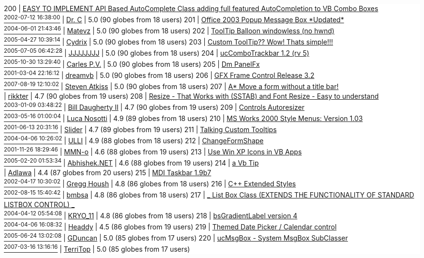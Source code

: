200 | [EASY TO IMPLEMENT API Based AutoComplete Class adding full featured AutoCompletion to VB Combo Boxes<br /><sup>2002-07-12 16:38:00</sup>](https://github.com/Planet-Source-Code/dr-c-easy-to-implement-api-based-autocomplete-class-adding-full-featured-autocompletion-to__1-34618) | [Dr\. C](../ByAuthor/dr-c.md) | 5.0 (90 globes from 18 users)
201 | [Office 2003 Popup Message Box \*Updated\*<br /><sup>2004-06-01 21:43:46</sup>](https://github.com/Planet-Source-Code/matevz-office-2003-popup-message-box-updated__1-54133) | [Matevz](../ByAuthor/matevz.md) | 5.0 (90 globes from 18 users)
202 | [ToolTip Balloon windowless \(no hwnd\)<br /><sup>2005-04-27 10:39:14</sup>](https://github.com/Planet-Source-Code/cydrix-tooltip-balloon-windowless-no-hwnd__1-60232) | [Cydrix](../ByAuthor/cydrix.md) | 5.0 (90 globes from 18 users)
203 | [Custom ToolTip?? Wow\! Thats simple\!\!\!<br /><sup>2005-07-05 06:42:28</sup>](https://github.com/Planet-Source-Code/jjjjjjjj-custom-tooltip-wow-thats-simple__1-61587) | [JJJJJJJJ](../ByAuthor/jjjjjjjj.md) | 5.0 (90 globes from 18 users)
204 | [ucComboTrackbar 1\.2 \(rv 5\)<br /><sup>2005-10-30 13:29:40</sup>](https://github.com/Planet-Source-Code/carles-p-v-uccombotrackbar-1-2-rv-5__1-62954) | [Carles P\.V\.](../ByAuthor/carles-p-v.md) | 5.0 (90 globes from 18 users)
205 | [Dm PanelFx<br /><sup>2001-03-04 22:16:12</sup>](https://github.com/Planet-Source-Code/dreamvb-dm-panelfx__1-64645) | [dreamvb](../ByAuthor/dreamvb.md) | 5.0 (90 globes from 18 users)
206 | [GFX Frame Control Release 3\.2<br /><sup>2007-08-19 12:10:02</sup>](https://github.com/Planet-Source-Code/steven-atkiss-gfx-frame-control-release-3-2__1-68872) | [Steven Atkiss](../ByAuthor/steven-atkiss.md) | 5.0 (90 globes from 18 users)
207 | [A\*   Move a form without a title bar\!<br />](https://github.com/Planet-Source-Code/rikkter-a-move-a-form-without-a-title-bar__1-10425) | [rikkter](../ByAuthor/rikkter.md) | 4.7 (90 globes from 19 users)
208 | [Resize \- That Works with \(SSTAB\) and Font Resize \- Easy to understand<br /><sup>2003-01-09 03:48:22</sup>](https://github.com/Planet-Source-Code/bill-daugherty-ii-resize-that-works-with-sstab-and-font-resize-easy-to-understand__1-42291) | [Bill Daugherty II](../ByAuthor/bill-daugherty-ii.md) | 4.7 (90 globes from 19 users)
209 | [Controls Autoresizer<br /><sup>2003-05-16 01:00:04</sup>](https://github.com/Planet-Source-Code/luca-nosotti-controls-autoresizer__1-39711) | [Luca Nosotti](../ByAuthor/luca-nosotti.md) | 4.9 (89 globes from 18 users)
210 | [MS Works 2000 Style Menus: Version 1\.03<br /><sup>2001-06-13 20:31:16</sup>](https://github.com/Planet-Source-Code/slider-ms-works-2000-style-menus-version-1-03__1-24049) | [Slider](../ByAuthor/slider.md) | 4.7 (89 globes from 19 users)
211 | [Talking Custom Tooltips<br /><sup>2004-04-06 10:26:02</sup>](https://github.com/Planet-Source-Code/ulli-talking-custom-tooltips__1-52926) | [ULLI](../ByAuthor/ulli.md) | 4.9 (88 globes from 18 users)
212 | [ChangeFormShape<br /><sup>2001-11-26 18:29:46</sup>](https://github.com/Planet-Source-Code/mmn-o-changeformshape__1-28986) | [MMN\-o](../ByAuthor/mmn-o.md) | 4.6 (88 globes from 19 users)
213 | [Use Win XP Icons in VB Apps<br /><sup>2005-02-20 01:53:34</sup>](https://github.com/Planet-Source-Code/abhishek-net-use-win-xp-icons-in-vb-apps__1-59231) | [Abhishek\.NET](../ByAuthor/abhishek-net.md) | 4.6 (88 globes from 19 users)
214 | [a Vb Tip<br />](https://github.com/Planet-Source-Code/adlawa-a-vb-tip__1-41483) | [Adlawa](../ByAuthor/adlawa.md) | 4.4 (87 globes from 20 users)
215 | [MDI Taskbar 1\.9b7<br /><sup>2002-04-17 10:30:02</sup>](https://github.com/Planet-Source-Code/gregg-housh-mdi-taskbar-1-9b7__1-33882) | [Gregg Housh](../ByAuthor/gregg-housh.md) | 4.8 (86 globes from 18 users)
216 | [C\+\+ Extended Styles<br /><sup>2002-08-15 15:40:42</sup>](https://github.com/Planet-Source-Code/bmbsa-c-extended-styles__1-37968) | [bmbsa](../ByAuthor/bmbsa.md) | 4.8 (86 globes from 18 users)
217 | [\_ List Box Class \(EXTENDS THE FUNCTIONALITY OF STANDARD LISTBOX CONTROL\) \_<br /><sup>2004-04-12 05:54:08</sup>](https://github.com/Planet-Source-Code/kryo-11-list-box-class-extends-the-functionality-of-standard-listbox-control__1-53091) | [KRYO\_11](../ByAuthor/kryo-11.md) | 4.8 (86 globes from 18 users)
218 | [bsGradientLabel version 4<br /><sup>2004-04-06 16:08:32</sup>](https://github.com/Planet-Source-Code/headdy-bsgradientlabel-version-4__1-42993) | [Headdy](../ByAuthor/headdy.md) | 4.5 (86 globes from 19 users)
219 | [Themed Date Picker / Calendar control<br /><sup>2005-06-24 13:02:08</sup>](https://github.com/Planet-Source-Code/gduncan-themed-date-picker-calendar-control__1-61001) | [GDuncan](../ByAuthor/gduncan.md) | 5.0 (85 globes from 17 users)
220 | [ucMsgBox \- System MsgBox SubClasser<br /><sup>2007-03-16 13:16:16</sup>](https://github.com/Planet-Source-Code/territop-ucmsgbox-system-msgbox-subclasser__1-67387) | [TerriTop](../ByAuthor/territop.md) | 5.0 (85 globes from 17 users)